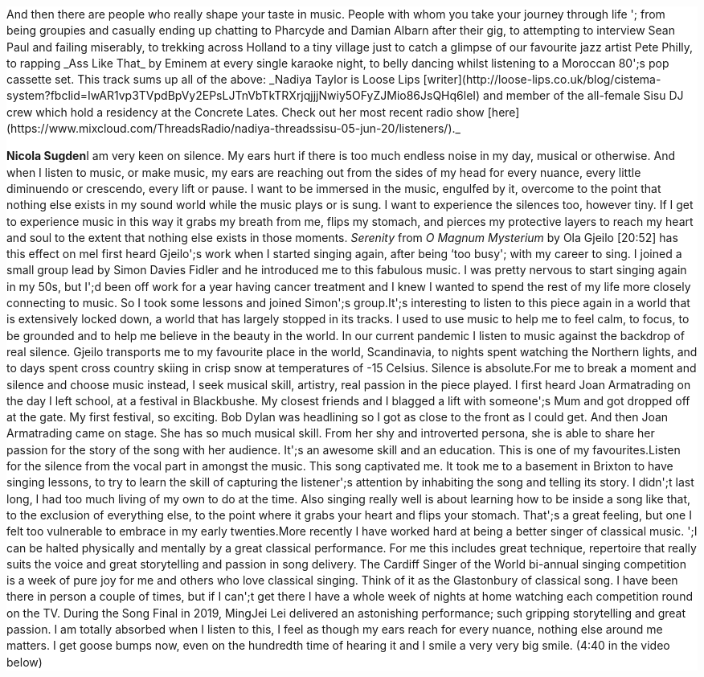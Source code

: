 <iframe width='100%' height='300' scrolling='no' frameborder='no' allow='autoplay' src='//www.youtube.com/embed/4_FTAedPPIw?wmode=opaque'></iframe><iframe width='100%' height='300' scrolling='no' frameborder='no' allow='autoplay' src='//www.youtube.com/embed/DDeyjd5oWdI?wmode=opaque'></iframe>And then there are people who really shape your taste in music. People with whom you take your journey through life '; from being groupies and casually ending up chatting to Pharcyde and Damian Albarn after their gig, to attempting to interview Sean Paul and failing miserably, to trekking across Holland to a tiny village just to catch a glimpse of our favourite jazz artist Pete Philly, to rapping _Ass Like That_ by Eminem at every single karaoke night, to belly dancing whilst listening to a Moroccan 80';s pop cassette set. This track sums up all of the above:  
<iframe width='100%' height='300' scrolling='no' frameborder='no' allow='autoplay' src='//www.youtube.com/embed/s0AcUbu-cjs?wmode=opaque'></iframe>_Nadiya Taylor is Loose Lips [writer](http://loose-lips.co.uk/blog/cistema-system?fbclid=IwAR1vp3TVpdBpVy2EPsLJTnVbTkTRXrjqjjjNwiy5OFyZJMio86JsQHq6leI) and member of the all-female Sisu DJ crew which hold a residency at the Concrete Lates. Check out her most recent radio show [here](https://www.mixcloud.com/ThreadsRadio/nadiya-threadssisu-05-jun-20/listeners/)._

**Nicola Sugden**I am very keen on silence. My ears hurt if there is too much endless noise in my day, musical or otherwise. And when I listen to music, or make music, my ears are reaching out from the sides of my head for every nuance, every little diminuendo or crescendo, every lift or pause. I want to be immersed in the music, engulfed by it, overcome to the point that nothing else exists in my sound world while the music plays or is sung. I want to experience the silences too, however tiny. If I get to experience music in this way it grabs my breath from me, flips my stomach, and pierces my protective layers to reach my heart and soul to the extent that nothing else exists in those moments. _Serenity_ from _O Magnum Mysterium_ by Ola Gjeilo \[20:52\] has this effect on me<iframe width='100%' height='300' scrolling='no' frameborder='no' allow='autoplay' src='//www.youtube.com/embed/DczqTCQh8Dk?wmode=opaque'></iframe>I first heard Gjeilo';s work when I started singing again, after being ‘too busy'; with my career to sing. I joined a small group lead by Simon Davies Fidler and he introduced me to this fabulous music. I was pretty nervous to start singing again in my 50s, but I';d been off work for a year having cancer treatment and I knew I wanted to spend the rest of my life more closely connecting to music. So I took some lessons and joined Simon';s group.It';s interesting to listen to this piece again in a world that is extensively locked down, a world that has largely stopped in its tracks. I used to use music to help me to feel calm, to focus, to be grounded and to help me believe in the beauty in the world. In our current pandemic I listen to music against the backdrop of real silence. Gjeilo transports me to my favourite place in the world, Scandinavia, to nights spent watching the Northern lights, and to days spent cross country skiing in crisp snow at temperatures of -15 Celsius. Silence is absolute.For me to break a moment and silence and choose music instead, I seek musical skill, artistry, real passion in the piece played. I first heard Joan Armatrading on the day I left school, at a festival in Blackbushe. My closest friends and I blagged a lift with someone';s Mum and got dropped off at the gate. My first festival, so exciting. Bob Dylan was headlining so I got as close to the front as I could get. And then Joan Armatrading came on stage. She has so much musical skill. From her shy and introverted persona, she is able to share her passion for the story of the song with her audience. It';s an awesome skill and an education. This is one of my favourites.<iframe width='100%' height='300' scrolling='no' frameborder='no' allow='autoplay' src='//www.youtube.com/embed/-fCDnApDoEk?wmode=opaque'></iframe>Listen for the silence from the vocal part in amongst the music. This song captivated me. It took me to a basement in Brixton to have singing lessons, to try to learn the skill of capturing the listener';s attention by inhabiting the song and telling its story. I didn';t last long, I had too much living of my own to do at the time. Also singing really well is about learning how to be inside a song like that, to the exclusion of everything else, to the point where it grabs your heart and flips your stomach. That';s a great feeling, but one I felt too vulnerable to embrace in my early twenties.More recently I have worked hard at being a better singer of classical music. ';I can be halted physically and mentally by a great classical performance. For me this includes great technique, repertoire that really suits the voice and great storytelling and passion in song delivery. The Cardiff Singer of the World bi-annual singing competition is a week of pure joy for me and others who love classical singing. Think of it as the Glastonbury of classical song. I have been there in person a couple of times, but if I can';t get there I have a whole week of nights at home watching each competition round on the TV. During the Song Final in 2019, MingJei Lei delivered an astonishing performance; such gripping storytelling and great passion. I am totally absorbed when I listen to this, I feel as though my ears reach for every nuance, nothing else around me matters. I get goose bumps now, even on the hundredth time of hearing it and I smile a very very big smile. (4:40 in the video below)  